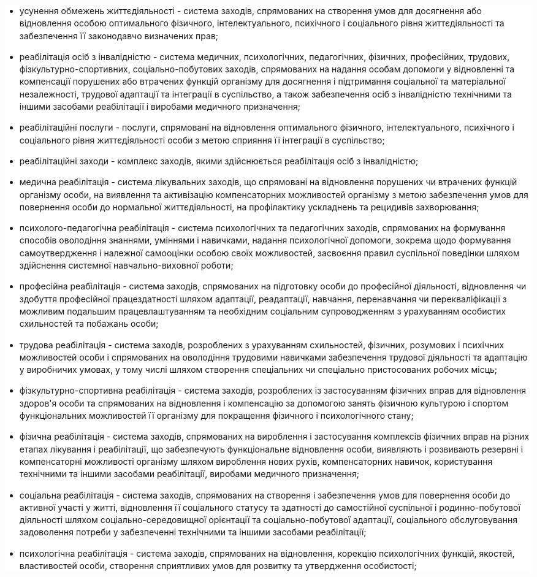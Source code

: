 * усунення обмежень життєдіяльності - система заходів, спрямованих на створення умов для досягнення або відновлення особою оптимального фізичного, інтелектуального, психічного і соціального рівня життєдіяльності та забезпечення її законодавчо визначених прав;

* реабілітація осіб з інвалідністю - система медичних, психологічних, педагогічних, фізичних, професійних, трудових, фізкультурно-спортивних, соціально-побутових заходів, спрямованих на надання особам допомоги у відновленні та компенсації порушених або втрачених функцій організму для досягнення і підтримання соціальної та матеріальної незалежності, трудової адаптації та інтеграції в суспільство, а також забезпечення осіб з інвалідністю технічними та іншими засобами реабілітації і виробами медичного призначення;

* реабілітаційні послуги - послуги, спрямовані на відновлення оптимального фізичного, інтелектуального, психічного і соціального рівня життєдіяльності особи з метою сприяння її інтеграції в суспільство;

* реабілітаційні заходи - комплекс заходів, якими здійснюється реабілітація осіб з інвалідністю;

* медична реабілітація - система лікувальних заходів, що спрямовані на відновлення порушених чи втрачених функцій організму особи, на виявлення та активізацію компенсаторних можливостей організму з метою забезпечення умов для повернення особи до нормальної життєдіяльності, на профілактику ускладнень та рецидивів захворювання;

* психолого-педагогічна реабілітація - система психологічних та педагогічних заходів, спрямованих на формування способів оволодіння знаннями, уміннями і навичками, надання психологічної допомоги, зокрема щодо формування самоутвердження і належної самооцінки особою своїх можливостей, засвоєння правил суспільної поведінки шляхом здійснення системної навчально-виховної роботи;

* професійна реабілітація - система заходів, спрямованих на підготовку особи до професійної діяльності, відновлення чи здобуття професійної працездатності шляхом адаптації, реадаптації, навчання, перенавчання чи перекваліфікації з можливим подальшим працевлаштуванням та необхідним соціальним супроводженням з урахуванням особистих схильностей та побажань особи;

* трудова реабілітація - система заходів, розроблених з урахуванням схильностей, фізичних, розумових і психічних можливостей особи і спрямованих на оволодіння трудовими навичками забезпечення трудової діяльності та адаптацію у виробничих умовах, у тому числі шляхом створення спеціальних чи спеціально пристосованих робочих місць;

* фізкультурно-спортивна реабілітація - система заходів, розроблених із застосуванням фізичних вправ для відновлення здоров'я особи та спрямованих на відновлення і компенсацію за допомогою занять фізичною культурою і спортом функціональних можливостей її організму для покращення фізичного і психологічного стану;

* фізична реабілітація - система заходів, спрямованих на вироблення і застосування комплексів фізичних вправ на різних етапах лікування і реабілітації, що забезпечують функціональне відновлення особи, виявляють і розвивають резервні і компенсаторні можливості організму шляхом вироблення нових рухів, компенсаторних навичок, користування технічними та іншими засобами реабілітації, виробами медичного призначення;

* соціальна реабілітація - система заходів, спрямованих на створення і забезпечення умов для повернення особи до активної участі у житті, відновлення її соціального статусу та здатності до самостійної суспільної і родинно-побутової діяльності шляхом соціально-середовищної орієнтації та соціально-побутової адаптації, соціального обслуговування задоволення потреби у забезпеченні технічними та іншими засобами реабілітації;

* психологічна реабілітація - система заходів, спрямованих на відновлення, корекцію психологічних функцій, якостей, властивостей особи, створення сприятливих умов для розвитку та утвердження особистості;
